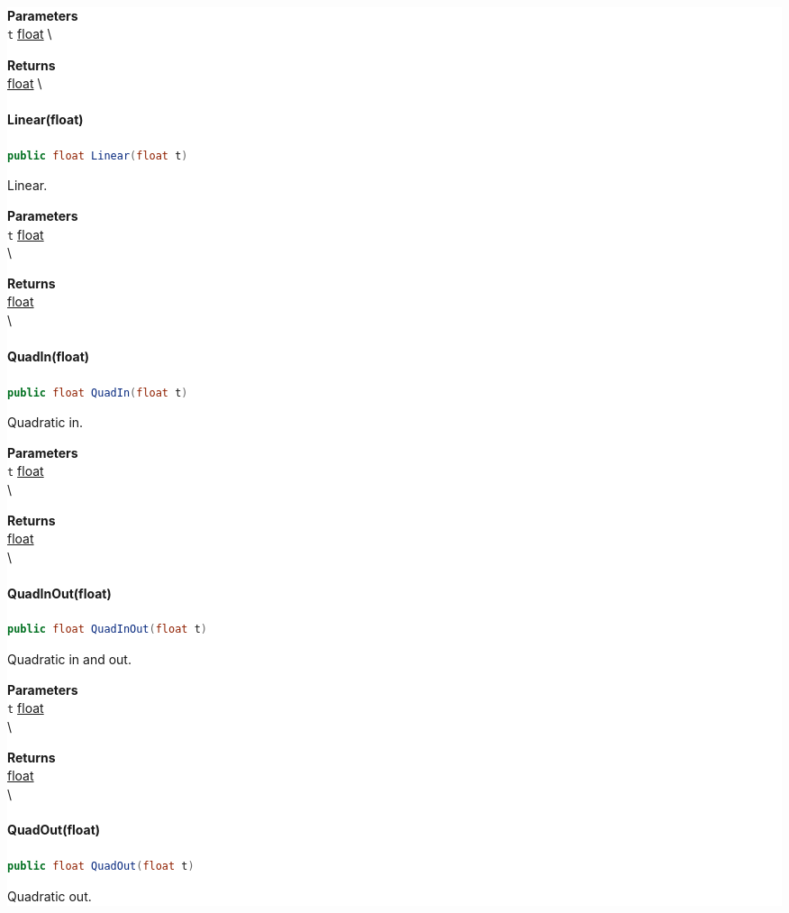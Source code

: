 **Parameters** \
`t` [float](https://learn.microsoft.com/en-us/dotnet/api/System.Single?view=net-7.0) \

**Returns** \
[float](https://learn.microsoft.com/en-us/dotnet/api/System.Single?view=net-7.0) \

#### Linear(float)
```csharp
public float Linear(float t)
```

Linear.

**Parameters** \
`t` [float](https://learn.microsoft.com/en-us/dotnet/api/System.Single?view=net-7.0) \
\

**Returns** \
[float](https://learn.microsoft.com/en-us/dotnet/api/System.Single?view=net-7.0) \
\

#### QuadIn(float)
```csharp
public float QuadIn(float t)
```

Quadratic in.

**Parameters** \
`t` [float](https://learn.microsoft.com/en-us/dotnet/api/System.Single?view=net-7.0) \
\

**Returns** \
[float](https://learn.microsoft.com/en-us/dotnet/api/System.Single?view=net-7.0) \
\

#### QuadInOut(float)
```csharp
public float QuadInOut(float t)
```

Quadratic in and out.

**Parameters** \
`t` [float](https://learn.microsoft.com/en-us/dotnet/api/System.Single?view=net-7.0) \
\

**Returns** \
[float](https://learn.microsoft.com/en-us/dotnet/api/System.Single?view=net-7.0) \
\

#### QuadOut(float)
```csharp
public float QuadOut(float t)
```

Quadratic out.
